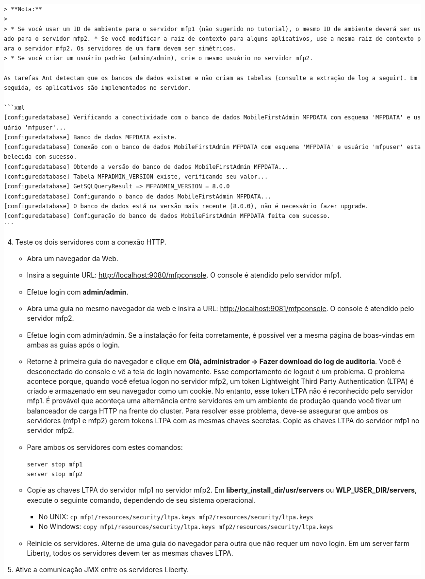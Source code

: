     > **Nota:**  
    >
    > * Se você usar um ID de ambiente para o servidor mfp1 (não sugerido no tutorial), o mesmo ID de ambiente deverá ser usado para o servidor mfp2. * Se você modificar a raiz de contexto para alguns aplicativos, use a mesma raiz de contexto para o servidor mfp2. Os servidores de um farm devem ser simétricos.
    > * Se você criar um usuário padrão (admin/admin), crie o mesmo usuário no servidor mfp2.

    As tarefas Ant detectam que os bancos de dados existem e não criam as tabelas (consulte a extração de log a seguir). Em seguida, os aplicativos são implementados no servidor.

    ```xml
    [configuredatabase] Verificando a conectividade com o banco de dados MobileFirstAdmin MFPDATA com esquema 'MFPDATA' e usuário 'mfpuser'...
    [configuredatabase] Banco de dados MFPDATA existe.
    [configuredatabase] Conexão com o banco de dados MobileFirstAdmin MFPDATA com esquema 'MFPDATA' e usuário 'mfpuser' estabelecida com sucesso.
    [configuredatabase] Obtendo a versão do banco de dados MobileFirstAdmin MFPDATA...
    [configuredatabase] Tabela MFPADMIN_VERSION existe, verificando seu valor...
    [configuredatabase] GetSQLQueryResult => MFPADMIN_VERSION = 8.0.0
    [configuredatabase] Configurando o banco de dados MobileFirstAdmin MFPDATA...
    [configuredatabase] O banco de dados está na versão mais recente (8.0.0), não é necessário fazer upgrade.
    [configuredatabase] Configuração do banco de dados MobileFirstAdmin MFPDATA feita com sucesso.
    ```

4. Teste os dois servidores com a conexão HTTP.
    * Abra um navegador da Web.
    * Insira a seguinte URL: [http://localhost:9080/mfpconsole](http://localhost:9080/mfpconsole). O console é atendido pelo servidor mfp1.
    * Efetue login com **admin/admin**.
    * Abra uma guia no mesmo navegador da web e insira a URL: [http://localhost:9081/mfpconsole](http://localhost:9081/mfpconsole). O console é atendido pelo servidor mfp2.
    * Efetue login com admin/admin. Se a instalação for feita corretamente, é possível ver a mesma página de boas-vindas em ambas as guias após o login.
    * Retorne à primeira guia do navegador e clique em **Olá, administrador → Fazer download do log de auditoria**. Você é desconectado do console e vê a tela de login novamente. Esse comportamento de logout é um problema. O problema acontece porque, quando você efetua logon no servidor mfp2, um token Lightweight Third Party Authentication (LTPA) é criado e armazenado em seu navegador como um cookie. No entanto, esse token LTPA não é reconhecido pelo servidor mfp1. É provável que aconteça uma alternância entre servidores em um ambiente de produção quando você tiver um balanceador de carga HTTP na frente do cluster. Para resolver esse problema, deve-se assegurar que ambos os servidores (mfp1 e mfp2) gerem tokens LTPA com as mesmas chaves secretas. Copie as chaves LTPA do servidor mfp1 no servidor mfp2.
    * Pare ambos os servidores com estes comandos:

        ```bash
        server stop mfp1
        server stop mfp2
        ```
    * Copie as chaves LTPA do servidor mfp1 no servidor mfp2.
        Em **liberty\_install\_dir/usr/servers** ou **WLP\_USER\_DIR/servers**, execute o seguinte comando, dependendo de seu sistema operacional.
        * No UNIX: `cp mfp1/resources/security/ltpa.keys mfp2/resources/security/ltpa.keys`
        * No Windows: `copy mfp1/resources/security/ltpa.keys mfp2/resources/security/ltpa.keys`
    * Reinicie os servidores. Alterne de uma guia do navegador para outra que não requer um novo login. Em um server farm Liberty, todos os servidores devem ter as mesmas chaves LTPA.
5. Ative a comunicação JMX entre os servidores Liberty.
